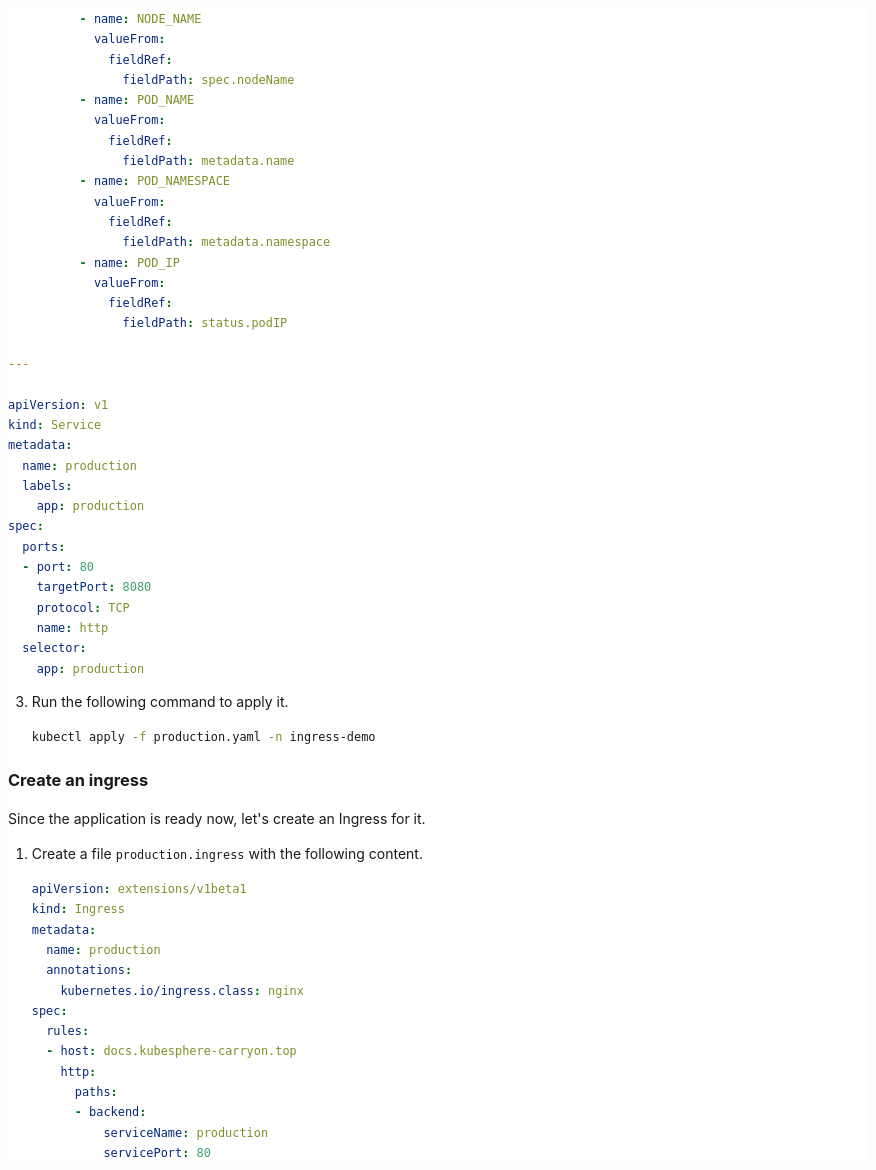    ```yaml
             - name: NODE_NAME
               valueFrom:
                 fieldRef:
                   fieldPath: spec.nodeName
             - name: POD_NAME
               valueFrom:
                 fieldRef:
                   fieldPath: metadata.name
             - name: POD_NAMESPACE
               valueFrom:
                 fieldRef:
                   fieldPath: metadata.namespace
             - name: POD_IP
               valueFrom:
                 fieldRef:
                   fieldPath: status.podIP
   
   ---
   
   apiVersion: v1
   kind: Service
   metadata:
     name: production
     labels:
       app: production
   spec:
     ports:
     - port: 80
       targetPort: 8080
       protocol: TCP
       name: http
     selector:
       app: production
   ```

3. Run the following command to apply it.

   ```bash
   kubectl apply -f production.yaml -n ingress-demo
   ```

### Create an ingress

Since the application is ready now, let's create an Ingress for it.

1. Create a file `production.ingress` with the following content.

   ```yaml
   apiVersion: extensions/v1beta1
   kind: Ingress
   metadata:
     name: production
     annotations:
       kubernetes.io/ingress.class: nginx
   spec:
     rules:
     - host: docs.kubesphere-carryon.top
       http:
         paths:
         - backend:
             serviceName: production
             servicePort: 80
   ```
